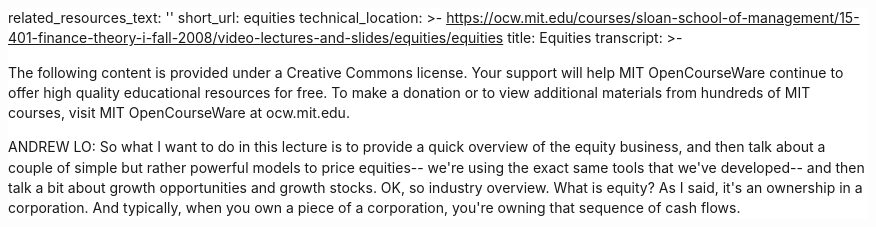 related_resources_text: ''
short_url: equities
technical_location: >-
  https://ocw.mit.edu/courses/sloan-school-of-management/15-401-finance-theory-i-fall-2008/video-lectures-and-slides/equities/equities
title: Equities
transcript: >-
  <p><span m='90'>The</span> <span m='180'>following</span> <span
  m='600'>content</span> <span m='1110'>is</span> <span m='1200'>provided</span>
  <span m='1650'>under</span> <span m='1890'>a</span> <span
  m='1950'>Creative</span> <span m='2430'>Commons</span> <span
  m='2820'>license.</span> <span m='3820'>Your</span> <span
  m='3900'>support</span> <span m='4410'>will</span> <span m='4560'>help</span>
  <span m='4830'>MIT</span> <span m='5280'>OpenCourseWare</span> <span
  m='6030'>continue</span> <span m='6540'>to</span> <span m='6660'>offer</span>
  <span m='7020'>high</span> <span m='7230'>quality</span> <span
  m='7710'>educational</span> <span m='8340'>resources</span> <span
  m='8940'>for</span> <span m='9090'>free.</span> <span m='10120'>To</span>
  <span m='10140'>make</span> <span m='10350'>a</span> <span
  m='10380'>donation</span> <span m='11160'>or</span> <span m='11340'>to</span>
  <span m='11460'>view</span> <span m='11640'>additional</span> <span
  m='12060'>materials</span> <span m='12690'>from</span> <span
  m='12870'>hundreds</span> <span m='13200'>of</span> <span m='13290'>MIT</span>
  <span m='13680'>courses,</span> <span m='14980'>visit</span> <span
  m='15150'>MIT</span> <span m='15690'>OpenCourseWare</span> <span
  m='16620'>at</span> <span m='16770'>ocw.mit.edu.</span> </p><p><span
  m='21690'>ANDREW LO:</span> <span m='21832'>So</span> <span
  m='22260'>what</span> <span m='22440'>I</span> <span m='22470'>want</span>
  <span m='22590'>to</span> <span m='22650'>do</span> <span m='23010'>in</span>
  <span m='23340'>this</span> <span m='23520'>lecture</span> <span
  m='24480'>is</span> <span m='24810'>to</span> <span m='25260'>provide</span>
  <span m='25620'>a</span> <span m='25860'>quick</span> <span
  m='26250'>overview</span> <span m='27150'>of</span> <span m='27540'>the</span>
  <span m='28290'>equity</span> <span m='29460'>business,</span> <span
  m='30570'>and</span> <span m='30690'>then</span> <span m='31380'>talk</span>
  <span m='31650'>about</span> <span m='31800'>a</span> <span
  m='31860'>couple</span> <span m='32250'>of</span> <span
  m='32700'>simple</span> <span m='33570'>but</span> <span
  m='33870'>rather</span> <span m='34200'>powerful</span> <span
  m='35250'>models</span> <span m='35850'>to</span> <span m='35970'>price</span>
  <span m='36510'>equities--</span> <span m='37090'>we're</span> <span
  m='37230'>using</span> <span m='37560'>the</span> <span m='37650'>exact</span>
  <span m='38010'>same</span> <span m='38220'>tools</span> <span
  m='38580'>that</span> <span m='38700'>we've</span> <span
  m='38850'>developed--</span> <span m='40110'>and</span> <span
  m='40260'>then</span> <span m='40380'>talk</span> <span m='40650'>a</span>
  <span m='40710'>bit</span> <span m='40860'>about</span> <span
  m='41430'>growth</span> <span m='41760'>opportunities</span> <span
  m='42570'>and</span> <span m='42720'>growth</span> <span
  m='42960'>stocks.</span> <span m='44440'>OK,</span> <span m='45120'>so</span>
  <span m='46020'>industry</span> <span m='46410'>overview.</span> <span
  m='46770'>What</span> <span m='47100'>is</span> <span m='47400'>equity?</span>
  <span m='47770'>As</span> <span m='47880'>I</span> <span
  m='47970'>said,</span> <span m='48400'>it's</span> <span m='48480'>an</span>
  <span m='48630'>ownership</span> <span m='49650'>in</span> <span
  m='50160'>a</span> <span m='50220'>corporation.</span> <span
  m='51540'>And</span> <span m='52350'>typically,</span> <span
  m='52860'>when</span> <span m='53040'>you</span> <span m='53220'>own</span>
  <span m='53460'>a</span> <span m='53520'>piece</span> <span
  m='53850'>of</span> <span m='53940'>a</span> <span
  m='54000'>corporation,</span> <span m='54780'>you're</span> <span
  m='55020'>owning</span> <span m='55410'>that</span> <span
  m='55620'>sequence</span> <span m='56070'>of</span> <span
  m='56160'>cash</span> <span m='56460'>flows.</span> </p><p><span